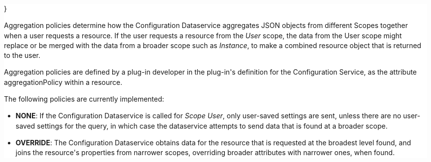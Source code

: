   }</codeblock></body></topic><topic class="- topic/topic " ditaarch:DITAArchVersion="1.2" domains="(topic hi-d) (topic ut-d) (topic indexing-d) (topic hazard-d) (topic abbrev-d) (topic pr-d) (topic sw-d) (topic ui-d)" id="aggregation-policies" xtrf="file:/opt/dita-ot/data/extend/extend-desktop/mvd-configdataservice.md" xtrc="topic:13;182:3"><title class="- topic/title " xtrf="file:/opt/dita-ot/data/extend/extend-desktop/mvd-configdataservice.md" xtrc="title:13;182:3">Aggregation policies</title><body class="- topic/body " xtrf="file:/opt/dita-ot/data/extend/extend-desktop/mvd-configdataservice.md" xtrc="body:13;182:3"><p class="- topic/p " xtrf="file:/opt/dita-ot/data/extend/extend-desktop/mvd-configdataservice.md" xtrc="p:91;182:3">Aggregation policies determine how the Configuration Dataservice aggregates JSON objects from different Scopes together when a user requests a resource. If the user requests a resource from the <i class="+ topic/ph hi-d/i " xtrf="file:/opt/dita-ot/data/extend/extend-desktop/mvd-configdataservice.md" xtrc="i:31;182:3">User</i> scope, the data from the User scope might replace or be merged with the data from a broader scope such as <i class="+ topic/ph hi-d/i " xtrf="file:/opt/dita-ot/data/extend/extend-desktop/mvd-configdataservice.md" xtrc="i:32;182:3">Instance</i>, to make a combined resource object that is returned to the user.</p><p class="- topic/p " xtrf="file:/opt/dita-ot/data/extend/extend-desktop/mvd-configdataservice.md" xtrc="p:92;182:3">Aggregation policies are defined by a plug-in developer in the plug-in's definition for the Configuration Service, as the attribute <codeph class="+ topic/ph pr-d/codeph " xtrf="file:/opt/dita-ot/data/extend/extend-desktop/mvd-configdataservice.md" xtrc="codeph:26;182:3">aggregationPolicy</codeph> within a resource.</p><p class="- topic/p " xtrf="file:/opt/dita-ot/data/extend/extend-desktop/mvd-configdataservice.md" xtrc="p:93;182:3">The following policies are currently implemented:</p><ul class="- topic/ul " xtrf="file:/opt/dita-ot/data/extend/extend-desktop/mvd-configdataservice.md" xtrc="ul:5;182:3"><li class="- topic/li " xtrf="file:/opt/dita-ot/data/extend/extend-desktop/mvd-configdataservice.md" xtrc="li:11;182:3"><p class="- topic/p " xtrf="file:/opt/dita-ot/data/extend/extend-desktop/mvd-configdataservice.md" xtrc="p:94;182:3"><b class="+ topic/ph hi-d/b " xtrf="file:/opt/dita-ot/data/extend/extend-desktop/mvd-configdataservice.md" xtrc="b:11;182:3">NONE</b>: If the Configuration Dataservice is called for <i class="+ topic/ph hi-d/i " xtrf="file:/opt/dita-ot/data/extend/extend-desktop/mvd-configdataservice.md" xtrc="i:33;182:3">Scope User</i>, only user-saved settings are sent, unless there are no user-saved settings for the query, in which case the dataservice attempts to send data that is found at a broader scope.</p></li><li class="- topic/li " xtrf="file:/opt/dita-ot/data/extend/extend-desktop/mvd-configdataservice.md" xtrc="li:12;182:3"><p class="- topic/p " xtrf="file:/opt/dita-ot/data/extend/extend-desktop/mvd-configdataservice.md" xtrc="p:95;182:3"><b class="+ topic/ph hi-d/b " xtrf="file:/opt/dita-ot/data/extend/extend-desktop/mvd-configdataservice.md" xtrc="b:12;182:3">OVERRIDE</b>: The Configuration Dataservice obtains data for the resource that is requested at the broadest level found, and joins the resource's properties from narrower scopes, overriding broader attributes with narrower ones, when found.</p></li></ul></body></topic></topic>